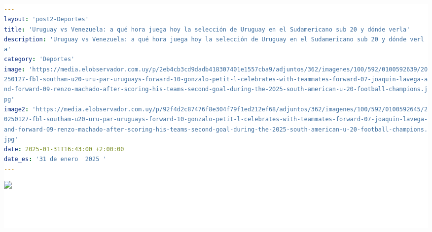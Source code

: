 ```yaml
---
layout: 'post2-Deportes'
title: 'Uruguay vs Venezuela: a qué hora juega hoy la selección de Uruguay en el Sudamericano sub 20 y dónde verla'
description: 'Uruguay vs Venezuela: a qué hora juega hoy la selección de Uruguay en el Sudamericano sub 20 y dónde verla'
category: 'Deportes'
image: 'https://media.elobservador.com.uy/p/2eb4cb3cd9dadb418307401e1557cba9/adjuntos/362/imagenes/100/592/0100592639/20250127-fbl-southam-u20-uru-par-uruguays-forward-10-gonzalo-petit-l-celebrates-with-teammates-forward-07-joaquin-lavega-and-forward-09-renzo-machado-after-scoring-his-teams-second-goal-during-the-2025-south-american-u-20-football-champions.jpg'
image2: 'https://media.elobservador.com.uy/p/92f4d2c87476f8e304f79f1ed212ef68/adjuntos/362/imagenes/100/592/0100592645/20250127-fbl-southam-u20-uru-par-uruguays-forward-10-gonzalo-petit-l-celebrates-with-teammates-forward-07-joaquin-lavega-and-forward-09-renzo-machado-after-scoring-his-teams-second-goal-during-the-2025-south-american-u-20-football-champions.jpg'
date: 2025-01-31T16:43:00 +2:00:00
date_es: '31 de enero  2025 '
---
```


<html>
<img style='width: 100%' src='{{ page.image | prepend: base.url }}'><div style='height: 75px'></div>